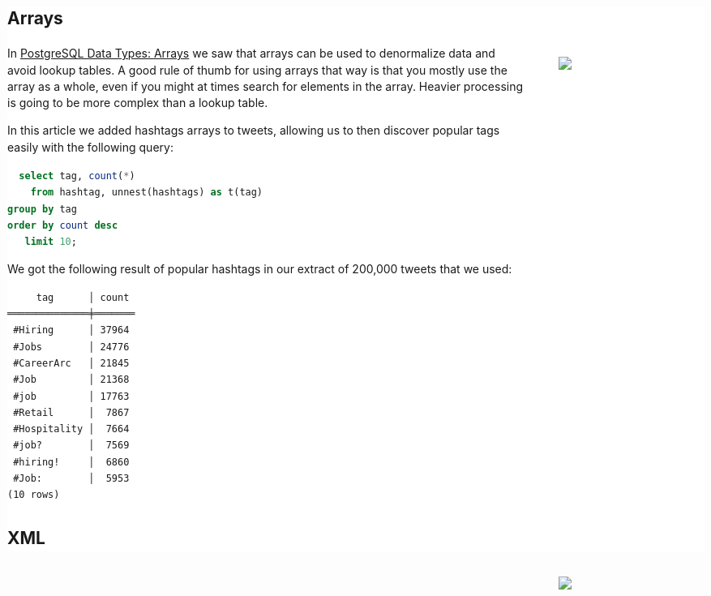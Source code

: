 ## Arrays

<figure style="float: right; clear: left; display: block; width: 140px; height: 140px; margin-bottom: 2em;">
    <a href="/blog/2018/04/postgresql-data-types-arrays/">
        <img src="/img/matrix.png">
    </a>
</figure>

In [PostgreSQL Data Types:
Arrays](/blog/2018/04/postgresql-data-types-arrays/) we saw that arrays can
be used to denormalize data and avoid lookup tables. A good rule of thumb
for using arrays that way is that you mostly use the array as a whole, even
if you might at times search for elements in the array. Heavier processing
is going to be more complex than a lookup table.

In this article we added hashtags arrays to tweets, allowing us to then
discover popular tags easily with the following query:

~~~ sql
  select tag, count(*)
    from hashtag, unnest(hashtags) as t(tag)
group by tag
order by count desc
   limit 10;
~~~

We got the following result of popular hashtags in our extract of 200,000
tweets that we used:

~~~ psql
     tag      │ count 
══════════════╪═══════
 #Hiring      │ 37964
 #Jobs        │ 24776
 #CareerArc   │ 21845
 #Job         │ 21368
 #job         │ 17763
 #Retail      │  7867
 #Hospitality │  7664
 #job?        │  7569
 #hiring!     │  6860
 #Job:        │  5953
(10 rows)
~~~

## XML

<figure style="float: right; clear: left; display: block; width: 140px; height: 140px; margin-bottom: 2em;">
    <a href="/blog/2018/04/postgresql-data-types-xml/">
        <img src="/img/XML-icon.png">
    </a>
</figure>
